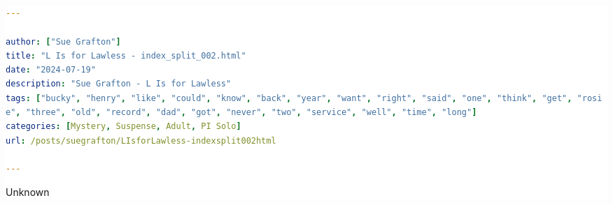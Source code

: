 ```yaml
---

author: ["Sue Grafton"]
title: "L Is for Lawless - index_split_002.html"
date: "2024-07-19"
description: "Sue Grafton - L Is for Lawless"
tags: ["bucky", "henry", "like", "could", "know", "back", "year", "want", "right", "said", "one", "think", "get", "rosie", "three", "old", "record", "dad", "got", "never", "two", "service", "well", "time", "long"]
categories: [Mystery, Suspense, Adult, PI Solo]
url: /posts/suegrafton/LIsforLawless-indexsplit002html

---
```



Unknown
